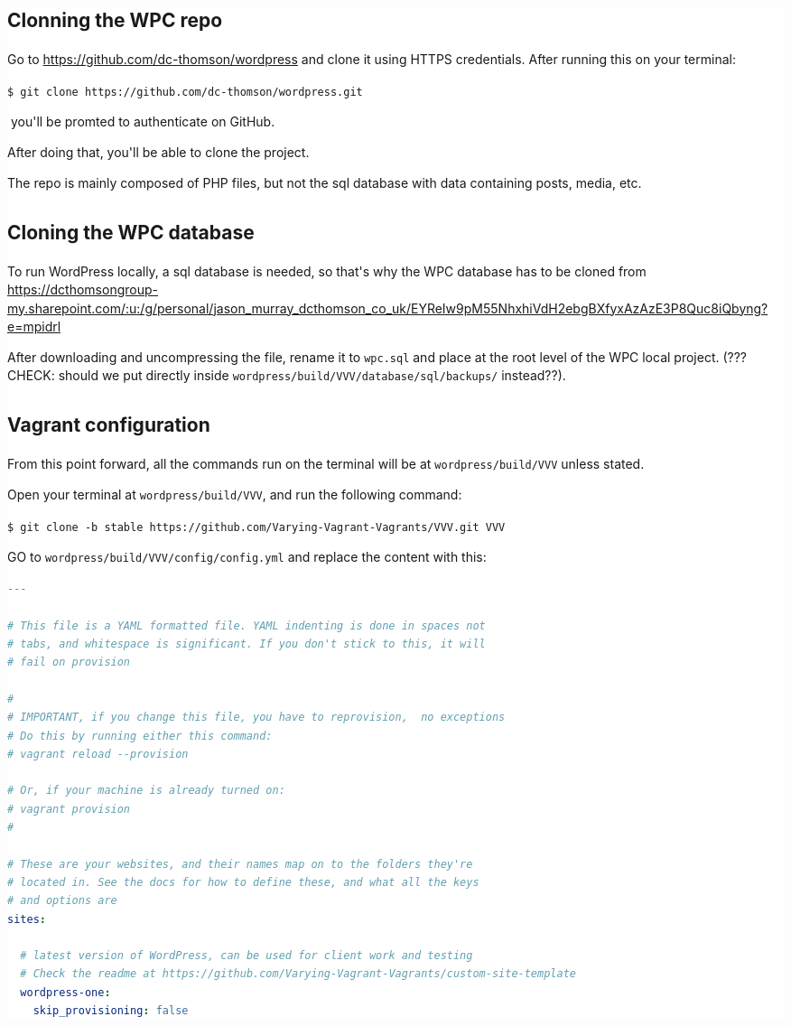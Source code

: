 

## Clonning the WPC repo

Go to https://github.com/dc-thomson/wordpress and clone it using HTTPS credentials. After running this on your terminal:

```
$ git clone https://github.com/dc-thomson/wordpress.git
```

​	you'll be promted to authenticate on GitHub.

After doing that, you'll be able to clone the project.

The repo is mainly composed of PHP files, but not the sql database with data containing posts, media, etc.



## Cloning the WPC database

To run WordPress locally, a sql database is needed, so that's why the WPC database has to be cloned from https://dcthomsongroup-my.sharepoint.com/:u:/g/personal/jason_murray_dcthomson_co_uk/EYReIw9pM55NhxhiVdH2ebgBXfyxAzAzE3P8Quc8iQbyng?e=mpidrl

After downloading and uncompressing the file, rename it to `wpc.sql` and place at the root level of the WPC local project. (???CHECK: should we put directly inside `wordpress/build/VVV/database/sql/backups/` instead??).



## Vagrant configuration

From this point forward, all the commands run on the terminal will be at `wordpress/build/VVV` unless stated.

Open your terminal at `wordpress/build/VVV`, and run the following command:

```
$ git clone -b stable https://github.com/Varying-Vagrant-Vagrants/VVV.git VVV
```

GO to `wordpress/build/VVV/config/config.yml` and replace the content with this:

```yaml
---
​
# This file is a YAML formatted file. YAML indenting is done in spaces not
# tabs, and whitespace is significant. If you don't stick to this, it will
# fail on provision
​
#
# IMPORTANT, if you change this file, you have to reprovision,  no exceptions
# Do this by running either this command:
# vagrant reload --provision
​
# Or, if your machine is already turned on:
# vagrant provision
#
​
# These are your websites, and their names map on to the folders they're
# located in. See the docs for how to define these, and what all the keys
# and options are
sites:
​
  # latest version of WordPress, can be used for client work and testing
  # Check the readme at https://github.com/Varying-Vagrant-Vagrants/custom-site-template
  wordpress-one:
    skip_provisioning: false
```